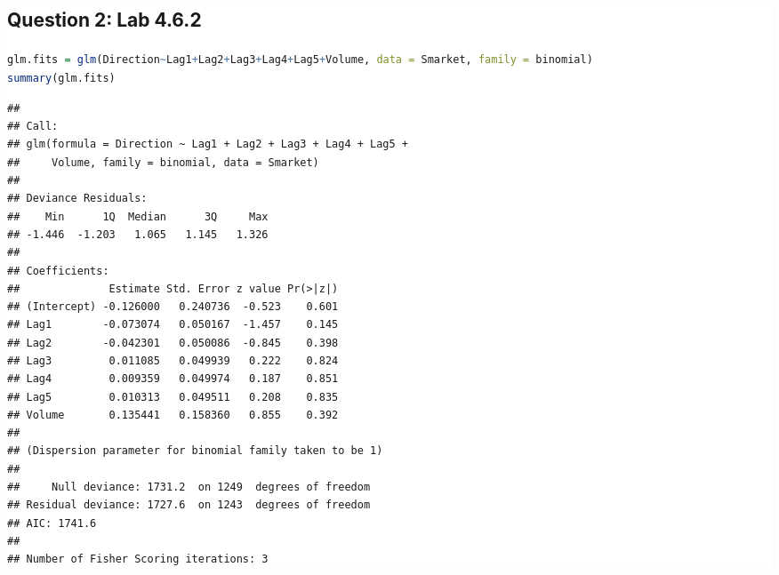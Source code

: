 Question 2: Lab 4.6.2
---------------------

``` r
glm.fits = glm(Direction~Lag1+Lag2+Lag3+Lag4+Lag5+Volume, data = Smarket, family = binomial)
summary(glm.fits)
```

    ## 
    ## Call:
    ## glm(formula = Direction ~ Lag1 + Lag2 + Lag3 + Lag4 + Lag5 + 
    ##     Volume, family = binomial, data = Smarket)
    ## 
    ## Deviance Residuals: 
    ##    Min      1Q  Median      3Q     Max  
    ## -1.446  -1.203   1.065   1.145   1.326  
    ## 
    ## Coefficients:
    ##              Estimate Std. Error z value Pr(>|z|)
    ## (Intercept) -0.126000   0.240736  -0.523    0.601
    ## Lag1        -0.073074   0.050167  -1.457    0.145
    ## Lag2        -0.042301   0.050086  -0.845    0.398
    ## Lag3         0.011085   0.049939   0.222    0.824
    ## Lag4         0.009359   0.049974   0.187    0.851
    ## Lag5         0.010313   0.049511   0.208    0.835
    ## Volume       0.135441   0.158360   0.855    0.392
    ## 
    ## (Dispersion parameter for binomial family taken to be 1)
    ## 
    ##     Null deviance: 1731.2  on 1249  degrees of freedom
    ## Residual deviance: 1727.6  on 1243  degrees of freedom
    ## AIC: 1741.6
    ## 
    ## Number of Fisher Scoring iterations: 3
